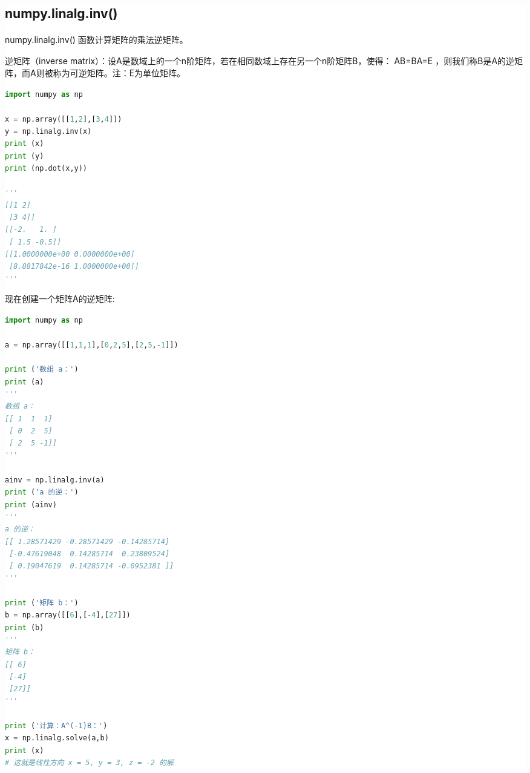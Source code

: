 ## numpy.linalg.inv()

numpy.linalg.inv() 函数计算矩阵的乘法逆矩阵。

逆矩阵（inverse matrix）：设A是数域上的一个n阶矩阵，若在相同数域上存在另一个n阶矩阵B，使得： AB=BA=E ，则我们称B是A的逆矩阵，而A则被称为可逆矩阵。注：E为单位矩阵。

```py
import numpy as np

x = np.array([[1,2],[3,4]])
y = np.linalg.inv(x)
print (x)
print (y)
print (np.dot(x,y))

'''
[[1 2]
 [3 4]]
[[-2.   1. ]
 [ 1.5 -0.5]]
[[1.0000000e+00 0.0000000e+00]
 [8.8817842e-16 1.0000000e+00]]
'''
```

现在创建一个矩阵A的逆矩阵:

```py
import numpy as np

a = np.array([[1,1,1],[0,2,5],[2,5,-1]])

print ('数组 a：')
print (a)
'''
数组 a：
[[ 1  1  1]
 [ 0  2  5]
 [ 2  5 -1]]
'''

ainv = np.linalg.inv(a)
print ('a 的逆：')
print (ainv)
'''
a 的逆：
[[ 1.28571429 -0.28571429 -0.14285714]
 [-0.47619048  0.14285714  0.23809524]
 [ 0.19047619  0.14285714 -0.0952381 ]]
'''

print ('矩阵 b：')
b = np.array([[6],[-4],[27]])
print (b)
'''
矩阵 b：
[[ 6]
 [-4]
 [27]]
'''

print ('计算：A^(-1)B：')
x = np.linalg.solve(a,b)
print (x)
# 这就是线性方向 x = 5, y = 3, z = -2 的解
```